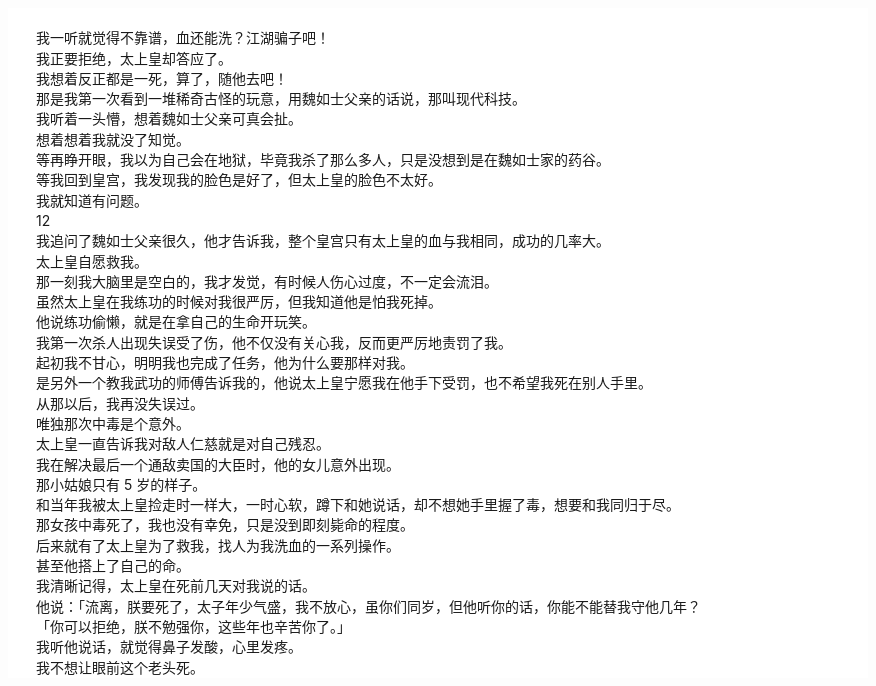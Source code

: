 <br>   
&emsp;&emsp;我一听就觉得不靠谱，血还能洗？江湖骗子吧！  
<br>   
&emsp;&emsp;我正要拒绝，太上皇却答应了。  
<br>   
&emsp;&emsp;我想着反正都是一死，算了，随他去吧！  
<br>   
&emsp;&emsp;那是我第一次看到一堆稀奇古怪的玩意，用魏如士父亲的话说，那叫现代科技。  
<br>   
&emsp;&emsp;我听着一头懵，想着魏如士父亲可真会扯。  
<br>   
&emsp;&emsp;想着想着我就没了知觉。  
<br>   
&emsp;&emsp;等再睁开眼，我以为自己会在地狱，毕竟我杀了那么多人，只是没想到是在魏如士家的药谷。  
<br>   
&emsp;&emsp;等我回到皇宫，我发现我的脸色是好了，但太上皇的脸色不太好。  
<br>   
&emsp;&emsp;我就知道有问题。  
<br>   
&emsp;&emsp;12  
<br>   
&emsp;&emsp;我追问了魏如士父亲很久，他才告诉我，整个皇宫只有太上皇的血与我相同，成功的几率大。  
<br>   
&emsp;&emsp;太上皇自愿救我。  
<br>   
&emsp;&emsp;那一刻我大脑里是空白的，我才发觉，有时候人伤心过度，不一定会流泪。  
<br>   
&emsp;&emsp;虽然太上皇在我练功的时候对我很严厉，但我知道他是怕我死掉。  
<br>   
&emsp;&emsp;他说练功偷懒，就是在拿自己的生命开玩笑。  
<br>   
&emsp;&emsp;我第一次杀人出现失误受了伤，他不仅没有关心我，反而更严厉地责罚了我。  
<br>   
&emsp;&emsp;起初我不甘心，明明我也完成了任务，他为什么要那样对我。  
<br>   
&emsp;&emsp;是另外一个教我武功的师傅告诉我的，他说太上皇宁愿我在他手下受罚，也不希望我死在别人手里。  
<br>   
&emsp;&emsp;从那以后，我再没失误过。  
<br>   
&emsp;&emsp;唯独那次中毒是个意外。  
<br>   
&emsp;&emsp;太上皇一直告诉我对敌人仁慈就是对自己残忍。  
<br>   
&emsp;&emsp;我在解决最后一个通敌卖国的大臣时，他的女儿意外出现。  
<br>   
&emsp;&emsp;那小姑娘只有 5 岁的样子。  
<br>   
&emsp;&emsp;和当年我被太上皇捡走时一样大，一时心软，蹲下和她说话，却不想她手里握了毒，想要和我同归于尽。  
<br>   
&emsp;&emsp;那女孩中毒死了，我也没有幸免，只是没到即刻毙命的程度。  
<br>   
&emsp;&emsp;后来就有了太上皇为了救我，找人为我洗血的一系列操作。  
<br>   
&emsp;&emsp;甚至他搭上了自己的命。  
<br>   
&emsp;&emsp;我清晰记得，太上皇在死前几天对我说的话。  
<br>   
&emsp;&emsp;他说：「流离，朕要死了，太子年少气盛，我不放心，虽你们同岁，但他听你的话，你能不能替我守他几年？  
<br>   
&emsp;&emsp;「你可以拒绝，朕不勉强你，这些年也辛苦你了。」  
<br>   
&emsp;&emsp;我听他说话，就觉得鼻子发酸，心里发疼。  
<br>   
&emsp;&emsp;我不想让眼前这个老头死。  